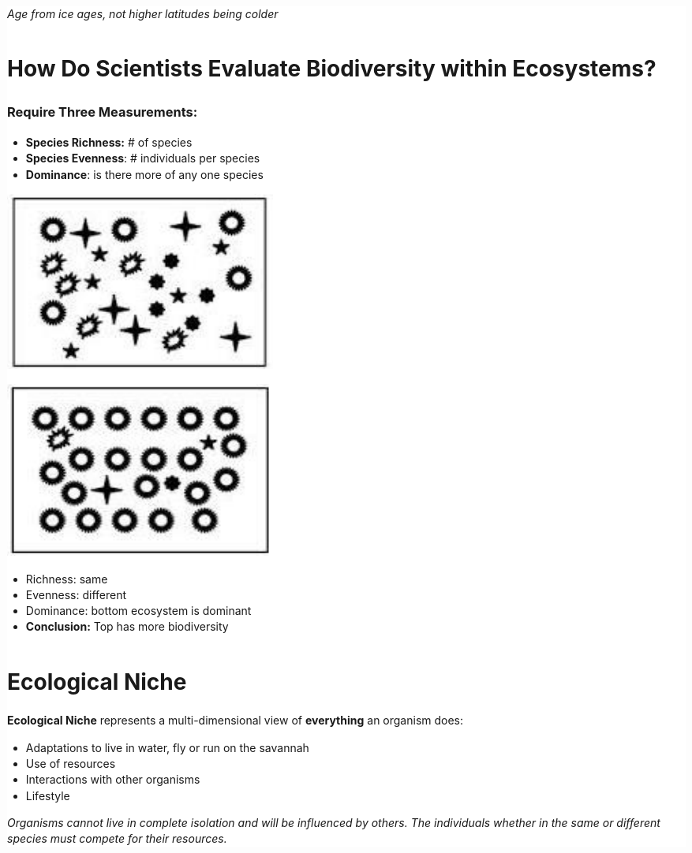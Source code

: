 *Age from ice ages, not higher latitudes being colder*

# How Do Scientists Evaluate Biodiversity within Ecosystems?

### Require Three Measurements:
- **Species Richness:** # of species
- **Species Evenness**: # individuals per species
- **Dominance**: is there more of any one species

![](../Images/Pasted%20image%2020240129114713.png)

![](../Images/Pasted%20image%2020240129114723.png)

- Richness: same
- Evenness: different
- Dominance: bottom ecosystem is dominant
- **Conclusion:** Top has more biodiversity

# Ecological Niche
**Ecological Niche** represents a multi-dimensional view of **everything** an organism does:
- Adaptations to live in water, fly or run on the savannah
- Use of resources
- Interactions with other organisms
- Lifestyle

*Organisms cannot live in complete isolation and will be influenced by others. The individuals whether in the same or different species must compete for their resources.*
